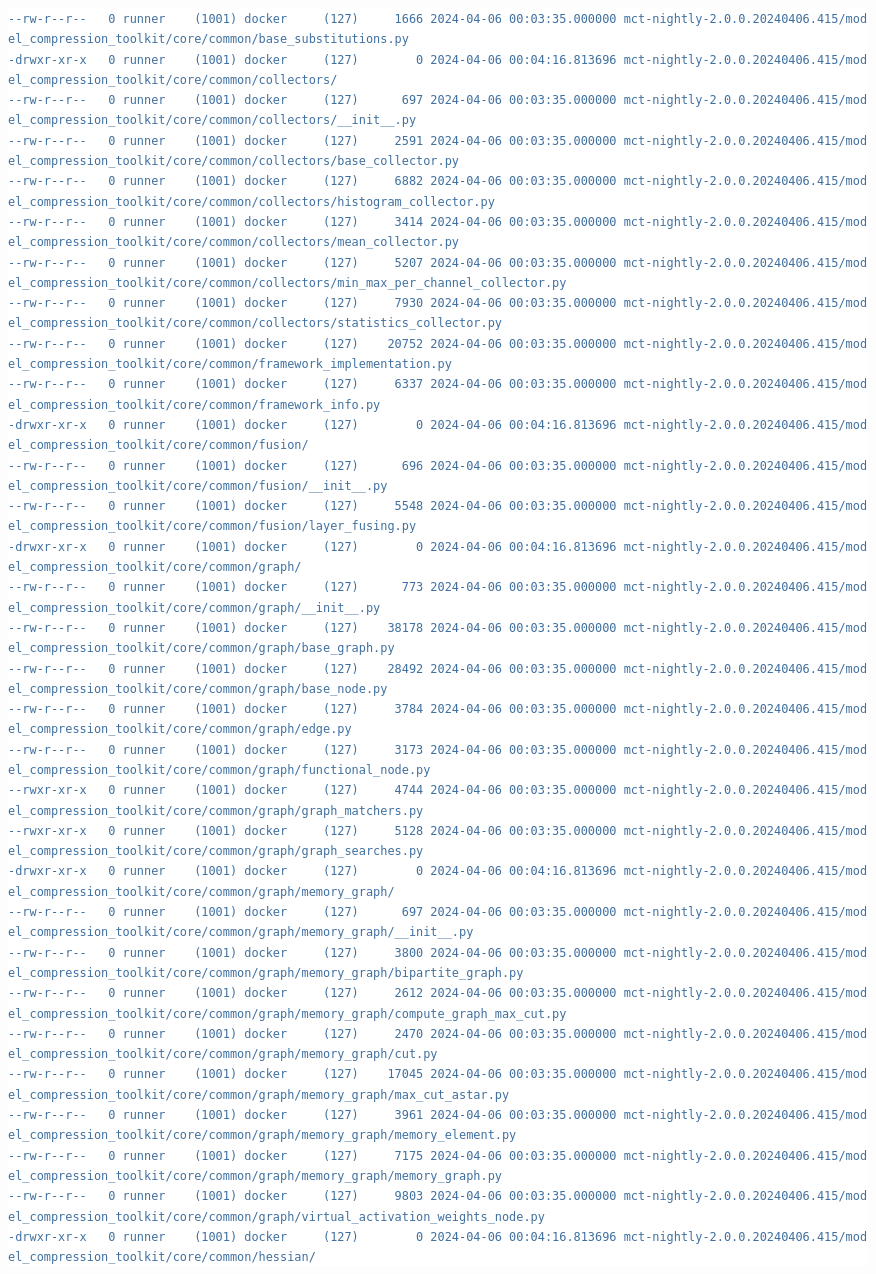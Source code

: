 ```diff
--rw-r--r--   0 runner    (1001) docker     (127)     1666 2024-04-06 00:03:35.000000 mct-nightly-2.0.0.20240406.415/model_compression_toolkit/core/common/base_substitutions.py
-drwxr-xr-x   0 runner    (1001) docker     (127)        0 2024-04-06 00:04:16.813696 mct-nightly-2.0.0.20240406.415/model_compression_toolkit/core/common/collectors/
--rw-r--r--   0 runner    (1001) docker     (127)      697 2024-04-06 00:03:35.000000 mct-nightly-2.0.0.20240406.415/model_compression_toolkit/core/common/collectors/__init__.py
--rw-r--r--   0 runner    (1001) docker     (127)     2591 2024-04-06 00:03:35.000000 mct-nightly-2.0.0.20240406.415/model_compression_toolkit/core/common/collectors/base_collector.py
--rw-r--r--   0 runner    (1001) docker     (127)     6882 2024-04-06 00:03:35.000000 mct-nightly-2.0.0.20240406.415/model_compression_toolkit/core/common/collectors/histogram_collector.py
--rw-r--r--   0 runner    (1001) docker     (127)     3414 2024-04-06 00:03:35.000000 mct-nightly-2.0.0.20240406.415/model_compression_toolkit/core/common/collectors/mean_collector.py
--rw-r--r--   0 runner    (1001) docker     (127)     5207 2024-04-06 00:03:35.000000 mct-nightly-2.0.0.20240406.415/model_compression_toolkit/core/common/collectors/min_max_per_channel_collector.py
--rw-r--r--   0 runner    (1001) docker     (127)     7930 2024-04-06 00:03:35.000000 mct-nightly-2.0.0.20240406.415/model_compression_toolkit/core/common/collectors/statistics_collector.py
--rw-r--r--   0 runner    (1001) docker     (127)    20752 2024-04-06 00:03:35.000000 mct-nightly-2.0.0.20240406.415/model_compression_toolkit/core/common/framework_implementation.py
--rw-r--r--   0 runner    (1001) docker     (127)     6337 2024-04-06 00:03:35.000000 mct-nightly-2.0.0.20240406.415/model_compression_toolkit/core/common/framework_info.py
-drwxr-xr-x   0 runner    (1001) docker     (127)        0 2024-04-06 00:04:16.813696 mct-nightly-2.0.0.20240406.415/model_compression_toolkit/core/common/fusion/
--rw-r--r--   0 runner    (1001) docker     (127)      696 2024-04-06 00:03:35.000000 mct-nightly-2.0.0.20240406.415/model_compression_toolkit/core/common/fusion/__init__.py
--rw-r--r--   0 runner    (1001) docker     (127)     5548 2024-04-06 00:03:35.000000 mct-nightly-2.0.0.20240406.415/model_compression_toolkit/core/common/fusion/layer_fusing.py
-drwxr-xr-x   0 runner    (1001) docker     (127)        0 2024-04-06 00:04:16.813696 mct-nightly-2.0.0.20240406.415/model_compression_toolkit/core/common/graph/
--rw-r--r--   0 runner    (1001) docker     (127)      773 2024-04-06 00:03:35.000000 mct-nightly-2.0.0.20240406.415/model_compression_toolkit/core/common/graph/__init__.py
--rw-r--r--   0 runner    (1001) docker     (127)    38178 2024-04-06 00:03:35.000000 mct-nightly-2.0.0.20240406.415/model_compression_toolkit/core/common/graph/base_graph.py
--rw-r--r--   0 runner    (1001) docker     (127)    28492 2024-04-06 00:03:35.000000 mct-nightly-2.0.0.20240406.415/model_compression_toolkit/core/common/graph/base_node.py
--rw-r--r--   0 runner    (1001) docker     (127)     3784 2024-04-06 00:03:35.000000 mct-nightly-2.0.0.20240406.415/model_compression_toolkit/core/common/graph/edge.py
--rw-r--r--   0 runner    (1001) docker     (127)     3173 2024-04-06 00:03:35.000000 mct-nightly-2.0.0.20240406.415/model_compression_toolkit/core/common/graph/functional_node.py
--rwxr-xr-x   0 runner    (1001) docker     (127)     4744 2024-04-06 00:03:35.000000 mct-nightly-2.0.0.20240406.415/model_compression_toolkit/core/common/graph/graph_matchers.py
--rwxr-xr-x   0 runner    (1001) docker     (127)     5128 2024-04-06 00:03:35.000000 mct-nightly-2.0.0.20240406.415/model_compression_toolkit/core/common/graph/graph_searches.py
-drwxr-xr-x   0 runner    (1001) docker     (127)        0 2024-04-06 00:04:16.813696 mct-nightly-2.0.0.20240406.415/model_compression_toolkit/core/common/graph/memory_graph/
--rw-r--r--   0 runner    (1001) docker     (127)      697 2024-04-06 00:03:35.000000 mct-nightly-2.0.0.20240406.415/model_compression_toolkit/core/common/graph/memory_graph/__init__.py
--rw-r--r--   0 runner    (1001) docker     (127)     3800 2024-04-06 00:03:35.000000 mct-nightly-2.0.0.20240406.415/model_compression_toolkit/core/common/graph/memory_graph/bipartite_graph.py
--rw-r--r--   0 runner    (1001) docker     (127)     2612 2024-04-06 00:03:35.000000 mct-nightly-2.0.0.20240406.415/model_compression_toolkit/core/common/graph/memory_graph/compute_graph_max_cut.py
--rw-r--r--   0 runner    (1001) docker     (127)     2470 2024-04-06 00:03:35.000000 mct-nightly-2.0.0.20240406.415/model_compression_toolkit/core/common/graph/memory_graph/cut.py
--rw-r--r--   0 runner    (1001) docker     (127)    17045 2024-04-06 00:03:35.000000 mct-nightly-2.0.0.20240406.415/model_compression_toolkit/core/common/graph/memory_graph/max_cut_astar.py
--rw-r--r--   0 runner    (1001) docker     (127)     3961 2024-04-06 00:03:35.000000 mct-nightly-2.0.0.20240406.415/model_compression_toolkit/core/common/graph/memory_graph/memory_element.py
--rw-r--r--   0 runner    (1001) docker     (127)     7175 2024-04-06 00:03:35.000000 mct-nightly-2.0.0.20240406.415/model_compression_toolkit/core/common/graph/memory_graph/memory_graph.py
--rw-r--r--   0 runner    (1001) docker     (127)     9803 2024-04-06 00:03:35.000000 mct-nightly-2.0.0.20240406.415/model_compression_toolkit/core/common/graph/virtual_activation_weights_node.py
-drwxr-xr-x   0 runner    (1001) docker     (127)        0 2024-04-06 00:04:16.813696 mct-nightly-2.0.0.20240406.415/model_compression_toolkit/core/common/hessian/
```
